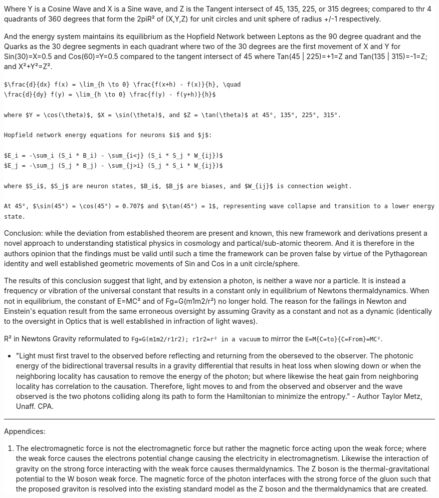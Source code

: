 Where Y is a Cosine Wave and X is a Sine wave, and Z is the Tangent intersect of 45, 135, 225, or 315 degrees; compared to thr 4 quadrants of 360 degrees that form the 2piR² of (X,Y,Z) for unit circles and unit sphere of radius +/-1 respectively. 

And the energy system maintains its equilibrium as the Hopfield Network between Leptons as the 90 degree quadrant and the Quarks as the 30 degree segments in each quadrant where two of the 30 degrees are the first movement of X and Y for Sin(30)=X=0.5 and Cos(60)=Y=0.5 compared to the tangent intersect of 45 where Tan(45 | 225)=+1=Z and Tan(135 | 315)=-1=Z; and X²+Y²=Z².

```
$\frac{d}{dx} f(x) = \lim_{h \to 0} \frac{f(x+h) - f(x)}{h}, \quad 
\frac{d}{dy} f(y) = \lim_{h \to 0} \frac{f(y) - f(y+h)}{h}$

where $Y = \cos(\theta)$, $X = \sin(\theta)$, and $Z = \tan(\theta)$ at 45°, 135°, 225°, 315°. 

Hopfield network energy equations for neurons $i$ and $j$:

$E_i = -\sum_i (S_i * B_i) - \sum_{i<j} (S_i * S_j * W_{ij})$
$E_j = -\sum_j (S_j * B_j) - \sum_{j>i} (S_j * S_i * W_{ij})$

where $S_i$, $S_j$ are neuron states, $B_i$, $B_j$ are biases, and $W_{ij}$ is connection weight.

At 45°, $\sin(45°) = \cos(45°) = 0.707$ and $\tan(45°) = 1$, representing wave collapse and transition to a lower energy state.
```

Conclusion: while the deviation from established theorem are present and known, this new framework and derivations present a novel approach to understanding statistical physics in cosmology and partical/sub-atomic theorem. And it is therefore in the authors opinion that the findings must be valid until such a time the framework can be proven false by virtue of the Pythagorean identity and well established geometric movements of Sin and Cos in a unit circle/sphere. 

The results of this conclusion suggest that light, and by extension a photon, is neither a wave nor a particle. It is instead a frequency or vibration of the universal constant that results in a constant only in equilibrium of Newtons thermaldynamics. When not in equilibrium, the constant of E=MC² and of Fg=G(m1m2/r²) no longer hold. The reason for the failings in Newton and Einstein's equation result from the same erroneous oversight by assuming Gravity as a constant and not as a dynamic (identically to the oversight in Optics that is well established in infraction of light waves). 

R² in Newtons Gravity reformulated to `Fg=G(m1m2/r1r2); r1r2=r² in a vacuum` to mirror the `E=M{C=to}{C=From}=MC²`.

- "Light must first travel to the observed before reflecting and returning from the oberseved to the observer. The photonic energy of the bidirectional traversal results in a gravity differential that results in heat loss when slowing down or when the neighboring locality has causation to remove the energy of the photon; but where likewise the heat gain from neighboring locality has correlation to the causation. Therefore, light moves to and from the observed and observer and the wave observed is the two photons colliding along its path to form the Hamiltonian to minimize the entropy." - Author Taylor Metz, Unaff. CPA.

---

Appendices:

1. The electromagnetic force is not the electromagnetic force but rather the magnetic force acting upon the weak force; where the weak force causes the electrons potential change causing the electricity in electromagnetism. Likewise the interaction of gravity on the strong force interacting with the weak force causes thermaldynamics. The Z boson is the thermal-gravitational potential to the W boson weak force. The magnetic force of the photon interfaces with the strong force of the gluon such that the proposed graviton is resolved into the existing standard model as the Z boson and the thermaldynamics that are created.
